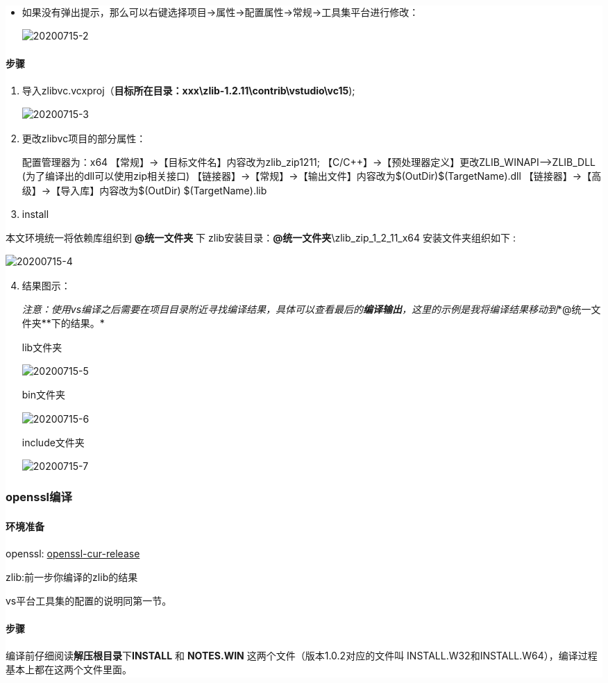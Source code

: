 * 如果没有弹出提示，那么可以右键选择项目->属性->配置属性->常规->工具集平台进行修改：

  ![20200715-2](20200715-2.png)

#### 步骤

1. 导入zlibvc.vcxproj（**目标所在目录：xxx\zlib-1.2.11\contrib\vstudio\vc15**);

   ![20200715-3](20200715-3.png)

2. 更改zlibvc项目的部分属性：

   配置管理器为：x64
   【常规】->【目标文件名】内容改为zlib_zip1211;
   【C/C++】->【预处理器定义】更改ZLIB_WINAPI–>ZLIB_DLL (为了编译出的dll可以使用zip相关接口)
   【链接器】->【常规】->【输出文件】内容改为\$(OutDir)\$(TargetName).dll
   【链接器】->【高级】->【导入库】内容改为\$(OutDir) $(TargetName).lib

3.  install

   本文环境统一将依赖库组织到 **@统一文件夹** 下
   zlib安装目录：**@统一文件夹**\zlib_zip_1_2_11_x64
   安装文件夹组织如下 :

   ![20200715-4](20200715-4.png)

4. 结果图示：

   *注意：使用vs编译之后需要在项目目录附近寻找编译结果，具体可以查看最后的**编译输出**，这里的示例是我将编译结果移动到**@统一文件夹**下的结果。*

   lib文件夹

   ![20200715-5](20200715-5.png)

   bin文件夹

   ![20200715-6](20200715-6.png)

   include文件夹

   ![20200715-7](20200715-7.png)

### openssl编译

#### 环境准备

openssl: [openssl-cur-release]( https://www.openssl.org/ )

zlib:前一步你编译的zlib的结果

vs平台工具集的配置的说明同第一节。

#### 步骤

编译前仔细阅读**解压根目录**下**INSTALL** 和 **NOTES.WIN** 这两个文件（版本1.0.2对应的文件叫 INSTALL.W32和INSTALL.W64），编译过程基本上都在这两个文件里面。 
